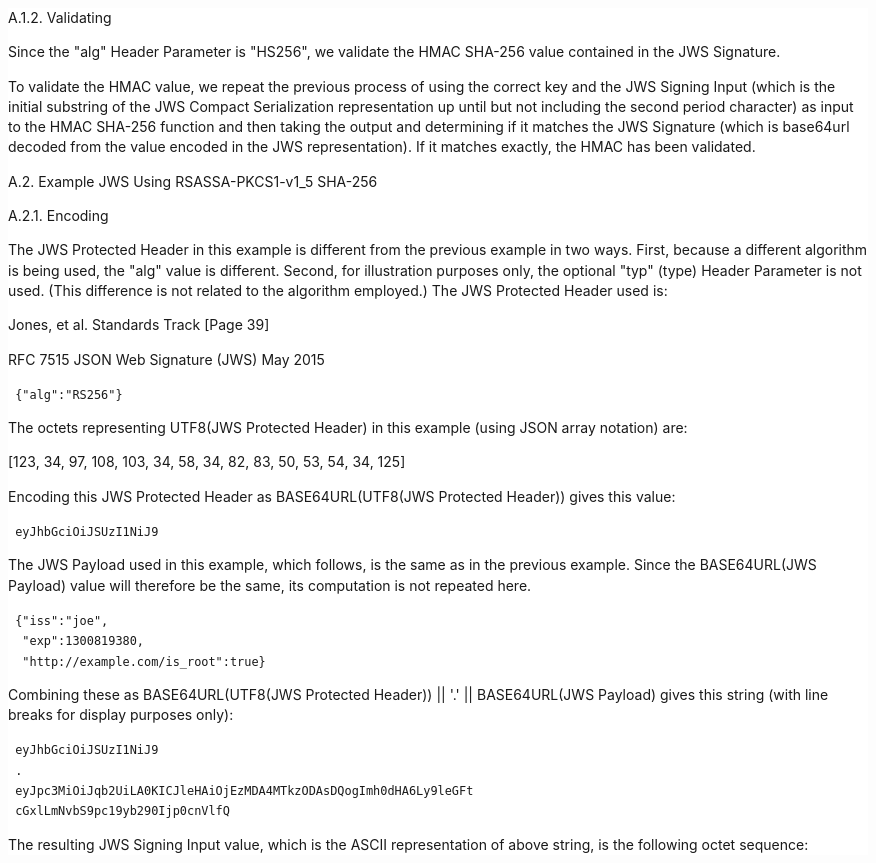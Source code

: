 A.1.2. Validating

Since the "alg" Header Parameter is "HS256", we validate the HMAC
SHA-256 value contained in the JWS Signature.

To validate the HMAC value, we repeat the previous process of using
the correct key and the JWS Signing Input (which is the initial
substring of the JWS Compact Serialization representation up until
but not including the second period character) as input to the HMAC
SHA-256 function and then taking the output and determining if it
matches the JWS Signature (which is base64url decoded from the value
encoded in the JWS representation). If it matches exactly, the HMAC
has been validated.

A.2. Example JWS Using RSASSA-PKCS1-v1_5 SHA-256

A.2.1. Encoding

The JWS Protected Header in this example is different from the
previous example in two ways. First, because a different algorithm
is being used, the "alg" value is different. Second, for
illustration purposes only, the optional "typ" (type) Header
Parameter is not used. (This difference is not related to the
algorithm employed.) The JWS Protected Header used is:

Jones, et al. Standards Track [Page 39]

RFC 7515 JSON Web Signature (JWS) May 2015

     {"alg":"RS256"}

The octets representing UTF8(JWS Protected Header) in this example
(using JSON array notation) are:

[123, 34, 97, 108, 103, 34, 58, 34, 82, 83, 50, 53, 54, 34, 125]

Encoding this JWS Protected Header as BASE64URL(UTF8(JWS Protected
Header)) gives this value:

     eyJhbGciOiJSUzI1NiJ9

The JWS Payload used in this example, which follows, is the same as
in the previous example. Since the BASE64URL(JWS Payload) value will
therefore be the same, its computation is not repeated here.

     {"iss":"joe",
      "exp":1300819380,
      "http://example.com/is_root":true}

Combining these as BASE64URL(UTF8(JWS Protected Header)) || '.' ||
BASE64URL(JWS Payload) gives this string (with line breaks for
display purposes only):

     eyJhbGciOiJSUzI1NiJ9
     .
     eyJpc3MiOiJqb2UiLA0KICJleHAiOjEzMDA4MTkzODAsDQogImh0dHA6Ly9leGFt
     cGxlLmNvbS9pc19yb290Ijp0cnVlfQ

The resulting JWS Signing Input value, which is the ASCII
representation of above string, is the following octet sequence:
